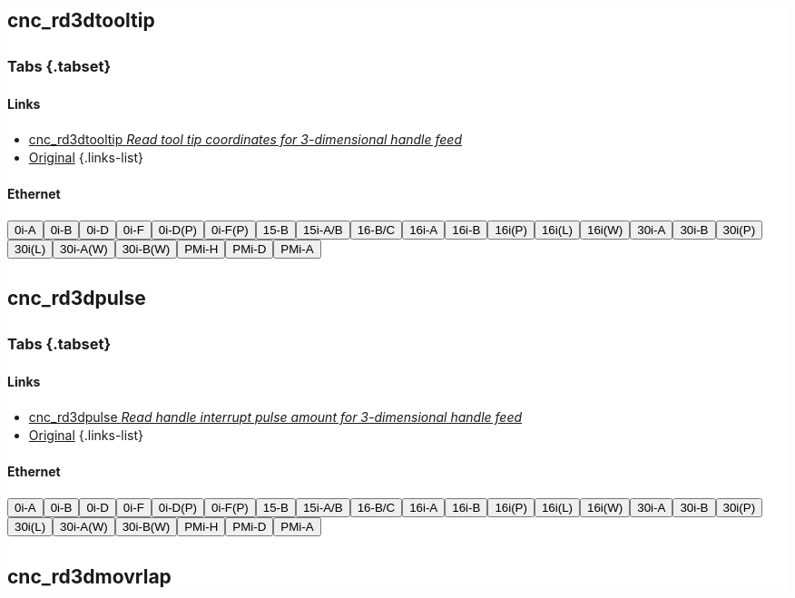 ## cnc_rd3dtooltip

### Tabs {.tabset}

#### Links

- [cnc_rd3dtooltip *Read tool tip coordinates for 3-dimensional handle feed*](position/cnc_rd3dtooltip)
- <a href="/focas-api/position/cnc_rd3dtooltip.xml" target="_blank">Original</a>
{.links-list}

#### Ethernet

<button class="focas-support-X">0i-A</button><button class="focas-support-X">0i-B</button><button class="focas-support-X">0i-D</button><button class="focas-support-X">0i-F</button><button class="focas-support-X">0i-D(P)</button><button class="focas-support-X">0i-F(P)</button><button class="focas-support-X">15-B</button><button class="focas-support-O">15i-A/B</button><button class="focas-support-X">16-B/C</button><button class="focas-support-X">16i-A</button><button class="focas-support-X">16i-B</button><button class="focas-support-X">16i(P)</button><button class="focas-support-X">16i(L)</button><button class="focas-support-X">16i(W)</button><button class="focas-support-X">30i-A</button><button class="focas-support-X">30i-B</button><button class="focas-support-X">30i(P)</button><button class="focas-support-X">30i(L)</button><button class="focas-support-X">30i-A(W)</button><button class="focas-support-X">30i-B(W)</button><button class="focas-support-X">PMi-H</button><button class="focas-support-X">PMi-D</button><button class="focas-support-X">PMi-A</button>

## cnc_rd3dpulse

### Tabs {.tabset}

#### Links

- [cnc_rd3dpulse *Read handle interrupt pulse amount for 3-dimensional handle feed*](position/cnc_rd3dpulse)
- <a href="/focas-api/position/cnc_rd3dpulse.xml" target="_blank">Original</a>
{.links-list}

#### Ethernet

<button class="focas-support-X">0i-A</button><button class="focas-support-X">0i-B</button><button class="focas-support-X">0i-D</button><button class="focas-support-X">0i-F</button><button class="focas-support-X">0i-D(P)</button><button class="focas-support-X">0i-F(P)</button><button class="focas-support-X">15-B</button><button class="focas-support-O">15i-A/B</button><button class="focas-support-X">16-B/C</button><button class="focas-support-X">16i-A</button><button class="focas-support-X">16i-B</button><button class="focas-support-X">16i(P)</button><button class="focas-support-X">16i(L)</button><button class="focas-support-X">16i(W)</button><button class="focas-support-X">30i-A</button><button class="focas-support-X">30i-B</button><button class="focas-support-X">30i(P)</button><button class="focas-support-X">30i(L)</button><button class="focas-support-X">30i-A(W)</button><button class="focas-support-X">30i-B(W)</button><button class="focas-support-X">PMi-H</button><button class="focas-support-X">PMi-D</button><button class="focas-support-X">PMi-A</button>

## cnc_rd3dmovrlap

